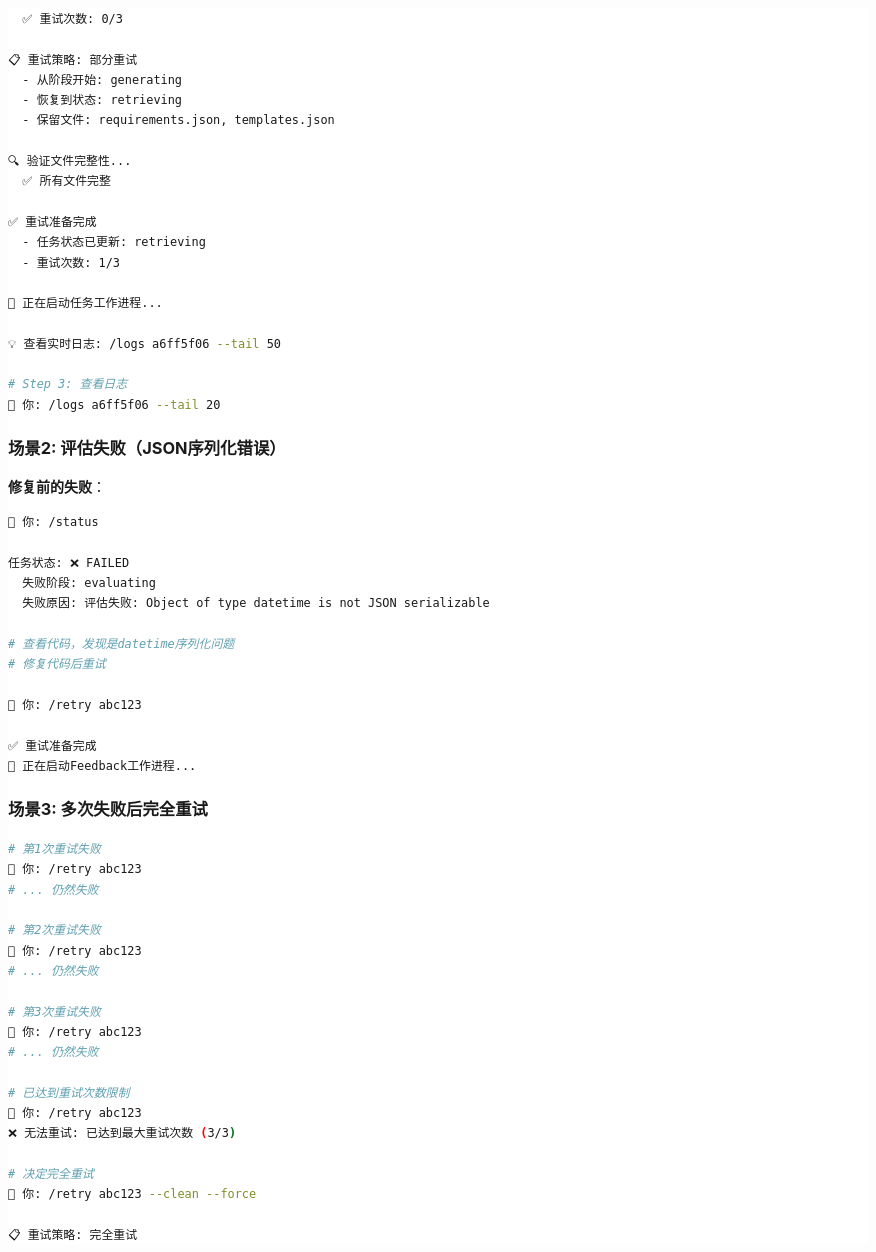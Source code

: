 ```bash
  ✅ 重试次数: 0/3

📋 重试策略: 部分重试
  - 从阶段开始: generating
  - 恢复到状态: retrieving
  - 保留文件: requirements.json, templates.json

🔍 验证文件完整性...
  ✅ 所有文件完整

✅ 重试准备完成
  - 任务状态已更新: retrieving
  - 重试次数: 1/3

🚀 正在启动任务工作进程...

💡 查看实时日志: /logs a6ff5f06 --tail 50

# Step 3: 查看日志
👤 你: /logs a6ff5f06 --tail 20
```

### 场景2: 评估失败（JSON序列化错误）

**修复前的失败**：
```bash
👤 你: /status

任务状态: ❌ FAILED
  失败阶段: evaluating
  失败原因: 评估失败: Object of type datetime is not JSON serializable

# 查看代码，发现是datetime序列化问题
# 修复代码后重试

👤 你: /retry abc123

✅ 重试准备完成
🚀 正在启动Feedback工作进程...
```

### 场景3: 多次失败后完全重试

```bash
# 第1次重试失败
👤 你: /retry abc123
# ... 仍然失败

# 第2次重试失败
👤 你: /retry abc123
# ... 仍然失败

# 第3次重试失败
👤 你: /retry abc123
# ... 仍然失败

# 已达到重试次数限制
👤 你: /retry abc123
❌ 无法重试: 已达到最大重试次数 (3/3)

# 决定完全重试
👤 你: /retry abc123 --clean --force

📋 重试策略: 完全重试
```